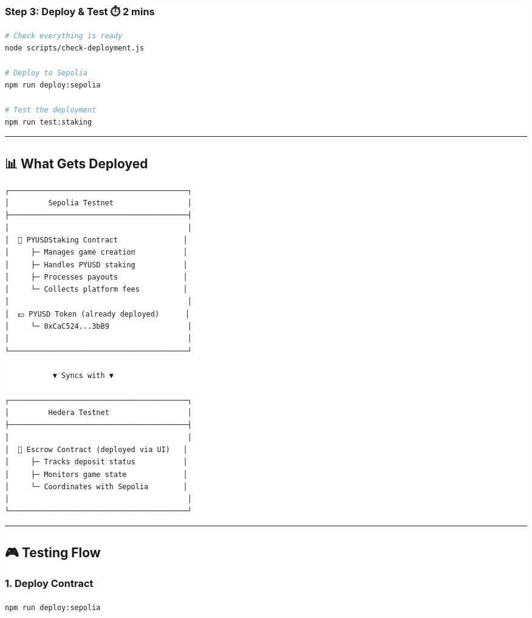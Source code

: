 ### Step 3: Deploy & Test ⏱️ 2 mins

```bash
# Check everything is ready
node scripts/check-deployment.js

# Deploy to Sepolia
npm run deploy:sepolia

# Test the deployment
npm run test:staking
```

---

## 📊 What Gets Deployed

```
┌─────────────────────────────────────────┐
│         Sepolia Testnet                 │
├─────────────────────────────────────────┤
│                                         │
│  📜 PYUSDStaking Contract               │
│     ├─ Manages game creation           │
│     ├─ Handles PYUSD staking           │
│     ├─ Processes payouts               │
│     └─ Collects platform fees          │
│                                         │
│  💵 PYUSD Token (already deployed)      │
│     └─ 0xCaC524...3bB9                  │
│                                         │
└─────────────────────────────────────────┘

           ▼ Syncs with ▼

┌─────────────────────────────────────────┐
│         Hedera Testnet                  │
├─────────────────────────────────────────┤
│                                         │
│  🔷 Escrow Contract (deployed via UI)   │
│     ├─ Tracks deposit status           │
│     ├─ Monitors game state             │
│     └─ Coordinates with Sepolia        │
│                                         │
└─────────────────────────────────────────┘
```

---

## 🎮 Testing Flow

### 1. Deploy Contract
```bash
npm run deploy:sepolia
```
